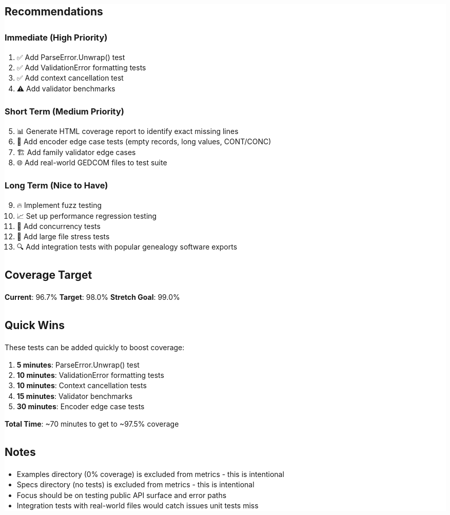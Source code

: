 ## Recommendations

### Immediate (High Priority)
1. ✅ Add ParseError.Unwrap() test
2. ✅ Add ValidationError formatting tests
3. ✅ Add context cancellation test
4. ⚠️ Add validator benchmarks

### Short Term (Medium Priority)
5. 📊 Generate HTML coverage report to identify exact missing lines
6. 📝 Add encoder edge case tests (empty records, long values, CONT/CONC)
7. 🏗️ Add family validator edge cases
8. 🌐 Add real-world GEDCOM files to test suite

### Long Term (Nice to Have)
9. 🔥 Implement fuzz testing
10. 📈 Set up performance regression testing
11. 🧵 Add concurrency tests
12. 💾 Add large file stress tests
13. 🔍 Add integration tests with popular genealogy software exports

## Coverage Target

**Current**: 96.7%
**Target**: 98.0%
**Stretch Goal**: 99.0%

## Quick Wins

These tests can be added quickly to boost coverage:

1. **5 minutes**: ParseError.Unwrap() test
2. **10 minutes**: ValidationError formatting tests
3. **10 minutes**: Context cancellation tests
4. **15 minutes**: Validator benchmarks
5. **30 minutes**: Encoder edge case tests

**Total Time**: ~70 minutes to get to ~97.5% coverage

## Notes

- Examples directory (0% coverage) is excluded from metrics - this is intentional
- Specs directory (no tests) is excluded from metrics - this is intentional
- Focus should be on testing public API surface and error paths
- Integration tests with real-world files would catch issues unit tests miss
